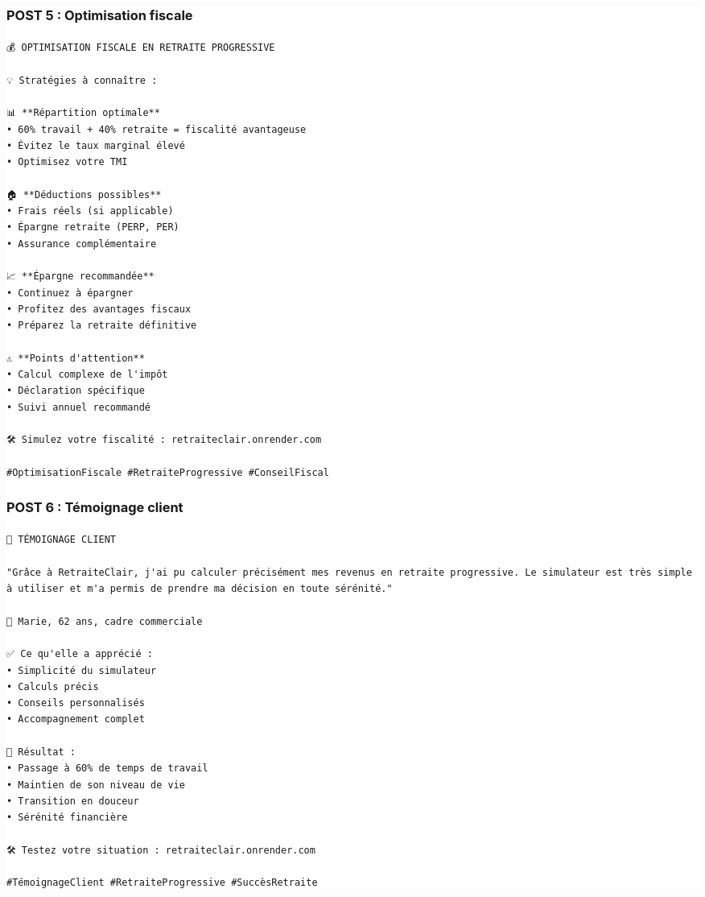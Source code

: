 ### **POST 5 : Optimisation fiscale**
```
💰 OPTIMISATION FISCALE EN RETRAITE PROGRESSIVE

💡 Stratégies à connaître :

📊 **Répartition optimale**
• 60% travail + 40% retraite = fiscalité avantageuse
• Évitez le taux marginal élevé
• Optimisez votre TMI

🏠 **Déductions possibles**
• Frais réels (si applicable)
• Épargne retraite (PERP, PER)
• Assurance complémentaire

📈 **Épargne recommandée**
• Continuez à épargner
• Profitez des avantages fiscaux
• Préparez la retraite définitive

⚠️ **Points d'attention**
• Calcul complexe de l'impôt
• Déclaration spécifique
• Suivi annuel recommandé

🛠️ Simulez votre fiscalité : retraiteclair.onrender.com

#OptimisationFiscale #RetraiteProgressive #ConseilFiscal
```

### **POST 6 : Témoignage client**
```
💬 TÉMOIGNAGE CLIENT

"Grâce à RetraiteClair, j'ai pu calculer précisément mes revenus en retraite progressive. Le simulateur est très simple à utiliser et m'a permis de prendre ma décision en toute sérénité."

👤 Marie, 62 ans, cadre commerciale

✅ Ce qu'elle a apprécié :
• Simplicité du simulateur
• Calculs précis
• Conseils personnalisés
• Accompagnement complet

🎯 Résultat :
• Passage à 60% de temps de travail
• Maintien de son niveau de vie
• Transition en douceur
• Sérénité financière

🛠️ Testez votre situation : retraiteclair.onrender.com

#TémoignageClient #RetraiteProgressive #SuccèsRetraite
```
